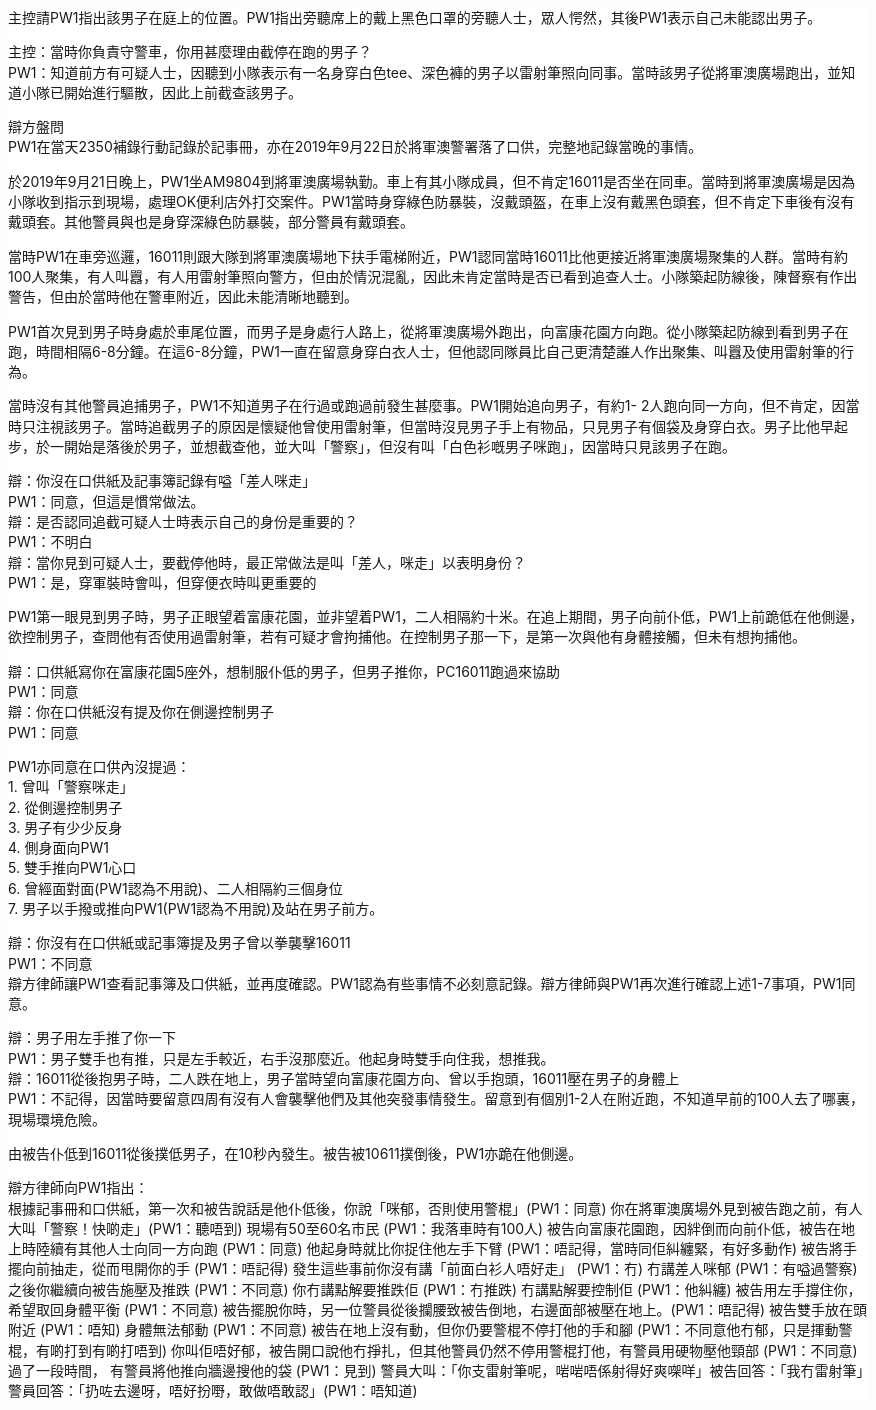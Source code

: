 主控請PW1指出該男子在庭上的位置。PW1指出旁聽席上的戴上黑色口罩的旁聽人士，眾人愕然，其後PW1表示自己未能認出男子。  
  
主控：當時你負責守警車，你用甚麼理由截停在跑的男子？  
PW1：知道前方有可疑人士，因聽到小隊表示有一名身穿白色tee、深色褲的男子以雷射筆照向同事。當時該男子從將軍澳廣場跑出，並知道小隊已開始進行驅散，因此上前截查該男子。  
  
辯方盤問  
PW1在當天2350補錄行動記錄於記事冊，亦在2019年9月22日於將軍澳警署落了口供，完整地記錄當晚的事情。  
  
於2019年9月21日晚上，PW1坐AM9804到將軍澳廣場執勤。車上有其小隊成員，但不肯定16011是否坐在同車。當時到將軍澳廣場是因為小隊收到指示到現場，處理OK便利店外打交案件。PW1當時身穿綠色防暴裝，沒戴頭盔，在車上沒有戴黑色頭套，但不肯定下車後有沒有戴頭套。其他警員與也是身穿深綠色防暴裝，部分警員有戴頭套。  
  
當時PW1在車旁巡邏，16011則跟大隊到將軍澳廣場地下扶手電梯附近，PW1認同當時16011比他更接近將軍澳廣場聚集的人群。當時有約100人聚集，有人叫囂，有人用雷射筆照向警方，但由於情況混亂，因此未肯定當時是否已看到追查人士。小隊築起防線後，陳督察有作出警告，但由於當時他在警車附近，因此未能清晰地聽到。  
  
PW1首次見到男子時身處於車尾位置，而男子是身處行人路上，從將軍澳廣場外跑出，向富康花園方向跑。從小隊築起防線到看到男子在跑，時間相隔6-8分鐘。在這6-8分鐘，PW1一直在留意身穿白衣人士，但他認同隊員比自己更清楚誰人作出聚集、叫囂及使用雷射筆的行為。  
  
當時沒有其他警員追捕男子，PW1不知道男子在行過或跑過前發生甚麼事。PW1開始追向男子，有約1- 2人跑向同一方向，但不肯定，因當時只注視該男子。當時追截男子的原因是懷疑他曾使用雷射筆，但當時沒見男子手上有物品，只見男子有個袋及身穿白衣。男子比他早起步，於一開始是落後於男子，並想截查他，並大叫「警察」，但沒有叫「白色衫嘅男子咪跑」，因當時只見該男子在跑。  
  
辯：你沒在口供紙及記事簿記錄有嗌「差人咪走」  
PW1：同意，但這是慣常做法。  
辯：是否認同追截可疑人士時表示自己的身份是重要的？  
PW1：不明白  
辯：當你見到可疑人士，要截停他時，最正常做法是叫「差人，咪走」以表明身份？  
PW1：是，穿軍裝時會叫，但穿便衣時叫更重要的  
  
PW1第一眼見到男子時，男子正眼望着富康花園，並非望着PW1，二人相隔約十米。在追上期間，男子向前仆低，PW1上前跪低在他側邊，欲控制男子，查問他有否使用過雷射筆，若有可疑才會拘捕他。在控制男子那一下，是第一次與他有身體接觸，但未有想拘捕他。  
  
辯：口供紙寫你在富康花園5座外，想制服仆低的男子，但男子推你，PC16011跑過來協助  
PW1：同意  
辯：你在口供紙沒有提及你在側邊控制男子  
PW1：同意  
  
PW1亦同意在口供內沒提過：  
1\. 曾叫「警察咪走」  
2\. 從側邊控制男子  
3\. 男子有少少反身  
4\. 側身面向PW1  
5\. 雙手推向PW1心口  
6\. 曾經面對面(PW1認為不用說)、二人相隔約三個身位  
7\. 男子以手撥或推向PW1(PW1認為不用說)及站在男子前方。  
  
辯：你沒有在口供紙或記事簿提及男子曾以拳襲擊16011  
PW1：不同意  
辯方律師讓PW1查看記事簿及口供紙，並再度確認。PW1認為有些事情不必刻意記錄。辯方律師與PW1再次進行確認上述1-7事項，PW1同意。  
  
辯：男子用左手推了你一下  
PW1：男子雙手也有推，只是左手較近，右手沒那麼近。他起身時雙手向住我，想推我。  
辯：16011從後抱男子時，二人跌在地上，男子當時望向富康花園方向、曾以手抱頭，16011壓在男子的身體上  
PW1：不記得，因當時要留意四周有沒有人會襲擊他們及其他突發事情發生。留意到有個別1-2人在附近跑，不知道早前的100人去了哪裏，現場環境危險。  
  
由被告仆低到16011從後撲低男子，在10秒內發生。被告被10611撲倒後，PW1亦跪在他側邊。  
  
辯方律師向PW1指出：  
根據記事冊和口供紙，第一次和被告說話是他仆低後，你說「咪郁，否則使用警棍」(PW1：同意) 你在將軍澳廣場外見到被告跑之前，有人大叫「警察！快啲走」(PW1：聽唔到) 現場有50至60名市民 (PW1：我落車時有100人) 被告向富康花園跑，因絆倒而向前仆低，被告在地上時陸續有其他人士向同一方向跑 (PW1：同意) 他起身時就比你捉住他左手下臂 (PW1：唔記得，當時同佢糾纏緊，有好多動作) 被告將手擺向前抽走，從而甩開你的手 (PW1：唔記得) 發生這些事前你沒有講「前面白衫人唔好走」 (PW1：冇) 冇講差人咪郁 (PW1：有嗌過警察) 之後你繼續向被告施壓及推跌 (PW1：不同意) 你冇講點解要推跌佢 (PW1：冇推跌) 冇講點解要控制佢 (PW1：他糾纏) 被告用左手撐住你，希望取回身體平衡 (PW1：不同意) 被告擺脫你時，另一位警員從後攔腰致被告倒地，右邊面部被壓在地上。(PW1：唔記得) 被告雙手放在頭附近 (PW1：唔知) 身體無法郁動 (PW1：不同意) 被告在地上沒有動，但你仍要警棍不停打他的手和腳 (PW1：不同意他冇郁，只是揮動警棍，有啲打到有啲打唔到) 你叫佢唔好郁，被告開口說他冇掙扎，但其他警員仍然不停用警棍打他，有警員用硬物壓他頸部 (PW1：不同意) 過了一段時間， 有警員將他推向牆邊搜他的袋 (PW1：見到) 警員大叫：「你支雷射筆呢，啱啱唔係射得好爽㗎咩」被告回答：「我冇雷射筆」警員回答：「扔咗去邊呀，唔好扮嘢，敢做唔敢認」(PW1：唔知道)  
  